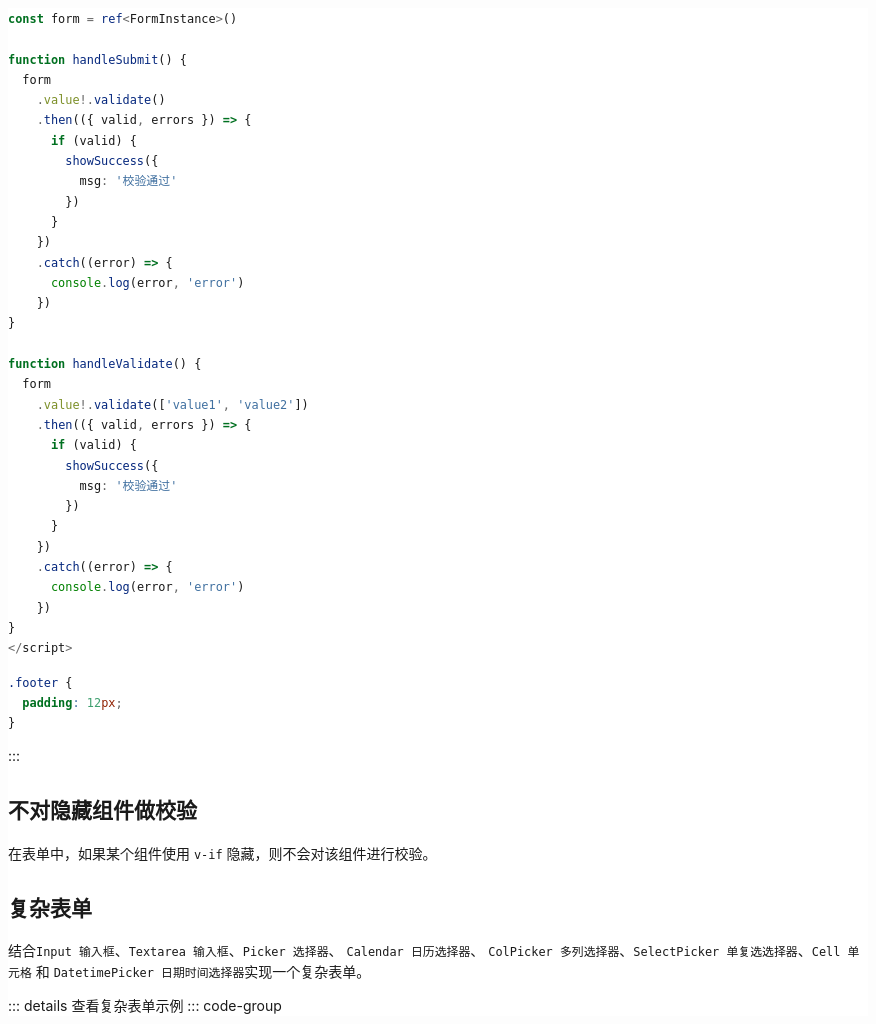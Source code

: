 ```typescript [typescript]
const form = ref<FormInstance>()

function handleSubmit() {
  form
    .value!.validate()
    .then(({ valid, errors }) => {
      if (valid) {
        showSuccess({
          msg: '校验通过'
        })
      }
    })
    .catch((error) => {
      console.log(error, 'error')
    })
}

function handleValidate() {
  form
    .value!.validate(['value1', 'value2'])
    .then(({ valid, errors }) => {
      if (valid) {
        showSuccess({
          msg: '校验通过'
        })
      }
    })
    .catch((error) => {
      console.log(error, 'error')
    })
}
</script>
```

```css [css]
.footer {
  padding: 12px;
}
```

:::

## 不对隐藏组件做校验

在表单中，如果某个组件使用 `v-if` 隐藏，则不会对该组件进行校验。

## 复杂表单

结合`Input 输入框`、`Textarea 输入框`、`Picker 选择器`、 `Calendar 日历选择器`、 `ColPicker 多列选择器`、`SelectPicker 单复选选择器`、`Cell 单元格` 和 `DatetimePicker 日期时间选择器`实现一个复杂表单。

::: details 查看复杂表单示例
::: code-group
